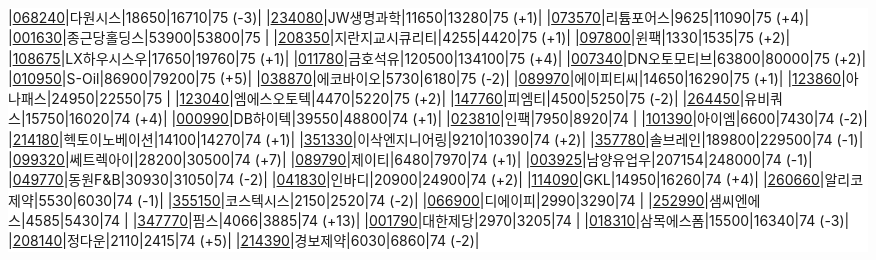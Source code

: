 |[068240](https://finance.daum.net/quotes/A068240)|다원시스|18650|16710|75 (-3)|
|[234080](https://finance.daum.net/quotes/A234080)|JW생명과학|11650|13280|75 (+1)|
|[073570](https://finance.daum.net/quotes/A073570)|리튬포어스|9625|11090|75 (+4)|
|[001630](https://finance.daum.net/quotes/A001630)|종근당홀딩스|53900|53800|75 |
|[208350](https://finance.daum.net/quotes/A208350)|지란지교시큐리티|4255|4420|75 (+1)|
|[097800](https://finance.daum.net/quotes/A097800)|윈팩|1330|1535|75 (+2)|
|[108675](https://finance.daum.net/quotes/A108675)|LX하우시스우|17650|19760|75 (+1)|
|[011780](https://finance.daum.net/quotes/A011780)|금호석유|120500|134100|75 (+4)|
|[007340](https://finance.daum.net/quotes/A007340)|DN오토모티브|63800|80000|75 (+2)|
|[010950](https://finance.daum.net/quotes/A010950)|S-Oil|86900|79200|75 (+5)|
|[038870](https://finance.daum.net/quotes/A038870)|에코바이오|5730|6180|75 (-2)|
|[089970](https://finance.daum.net/quotes/A089970)|에이피티씨|14650|16290|75 (+1)|
|[123860](https://finance.daum.net/quotes/A123860)|아나패스|24950|22550|75 |
|[123040](https://finance.daum.net/quotes/A123040)|엠에스오토텍|4470|5220|75 (+2)|
|[147760](https://finance.daum.net/quotes/A147760)|피엠티|4500|5250|75 (-2)|
|[264450](https://finance.daum.net/quotes/A264450)|유비쿼스|15750|16020|74 (+4)|
|[000990](https://finance.daum.net/quotes/A000990)|DB하이텍|39550|48800|74 (+1)|
|[023810](https://finance.daum.net/quotes/A023810)|인팩|7950|8920|74 |
|[101390](https://finance.daum.net/quotes/A101390)|아이엠|6600|7430|74 (-2)|
|[214180](https://finance.daum.net/quotes/A214180)|헥토이노베이션|14100|14270|74 (+1)|
|[351330](https://finance.daum.net/quotes/A351330)|이삭엔지니어링|9210|10390|74 (+2)|
|[357780](https://finance.daum.net/quotes/A357780)|솔브레인|189800|229500|74 (-1)|
|[099320](https://finance.daum.net/quotes/A099320)|쎄트렉아이|28200|30500|74 (+7)|
|[089790](https://finance.daum.net/quotes/A089790)|제이티|6480|7970|74 (+1)|
|[003925](https://finance.daum.net/quotes/A003925)|남양유업우|207154|248000|74 (-1)|
|[049770](https://finance.daum.net/quotes/A049770)|동원F&B|30930|31050|74 (-2)|
|[041830](https://finance.daum.net/quotes/A041830)|인바디|20900|24900|74 (+2)|
|[114090](https://finance.daum.net/quotes/A114090)|GKL|14950|16260|74 (+4)|
|[260660](https://finance.daum.net/quotes/A260660)|알리코제약|5530|6030|74 (-1)|
|[355150](https://finance.daum.net/quotes/A355150)|코스텍시스|2150|2520|74 (-2)|
|[066900](https://finance.daum.net/quotes/A066900)|디에이피|2990|3290|74 |
|[252990](https://finance.daum.net/quotes/A252990)|샘씨엔에스|4585|5430|74 |
|[347770](https://finance.daum.net/quotes/A347770)|핌스|4066|3885|74 (+13)|
|[001790](https://finance.daum.net/quotes/A001790)|대한제당|2970|3205|74 |
|[018310](https://finance.daum.net/quotes/A018310)|삼목에스폼|15500|16340|74 (-3)|
|[208140](https://finance.daum.net/quotes/A208140)|정다운|2110|2415|74 (+5)|
|[214390](https://finance.daum.net/quotes/A214390)|경보제약|6030|6860|74 (-2)|